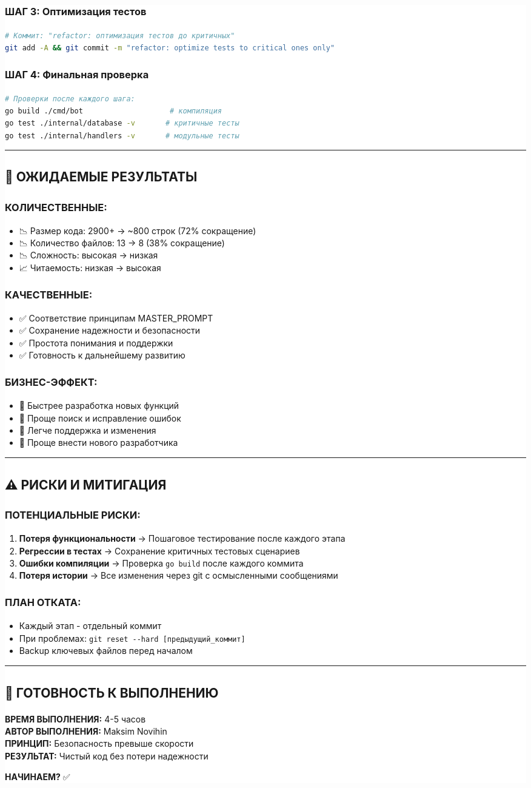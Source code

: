 ### **ШАГ 3: Оптимизация тестов**
```bash  
# Коммит: "refactor: оптимизация тестов до критичных"
git add -A && git commit -m "refactor: optimize tests to critical ones only"
```

### **ШАГ 4: Финальная проверка**
```bash
# Проверки после каждого шага:
go build ./cmd/bot                    # компиляция
go test ./internal/database -v       # критичные тесты
go test ./internal/handlers -v       # модульные тесты
```

---

## 🎯 ОЖИДАЕМЫЕ РЕЗУЛЬТАТЫ

### **КОЛИЧЕСТВЕННЫЕ:**
- 📉 Размер кода: 2900+ → ~800 строк (72% сокращение)
- 📉 Количество файлов: 13 → 8 (38% сокращение)  
- 📉 Сложность: высокая → низкая
- 📈 Читаемость: низкая → высокая

### **КАЧЕСТВЕННЫЕ:**
- ✅ Соответствие принципам MASTER_PROMPT
- ✅ Сохранение надежности и безопасности
- ✅ Простота понимания и поддержки
- ✅ Готовность к дальнейшему развитию

### **БИЗНЕС-ЭФФЕКТ:**
- 🚀 Быстрее разработка новых функций
- 🐛 Проще поиск и исправление ошибок  
- 🔧 Легче поддержка и изменения
- 👥 Проще внести нового разработчика

---

## ⚠️ РИСКИ И МИТИГАЦИЯ

### **ПОТЕНЦИАЛЬНЫЕ РИСКИ:**
1. **Потеря функциональности** → Пошаговое тестирование после каждого этапа
2. **Регрессии в тестах** → Сохранение критичных тестовых сценариев  
3. **Ошибки компиляции** → Проверка `go build` после каждого коммита
4. **Потеря истории** → Все изменения через git с осмысленными сообщениями

### **ПЛАН ОТКАТА:**
- Каждый этап - отдельный коммит
- При проблемах: `git reset --hard [предыдущий_коммит]`
- Backup ключевых файлов перед началом

---

## 🏁 ГОТОВНОСТЬ К ВЫПОЛНЕНИЮ

**ВРЕМЯ ВЫПОЛНЕНИЯ:** 4-5 часов  
**АВТОР ВЫПОЛНЕНИЯ:** Maksim Novihin  
**ПРИНЦИП:** Безопасность превыше скорости  
**РЕЗУЛЬТАТ:** Чистый код без потери надежности

**НАЧИНАЕМ?** ✅
